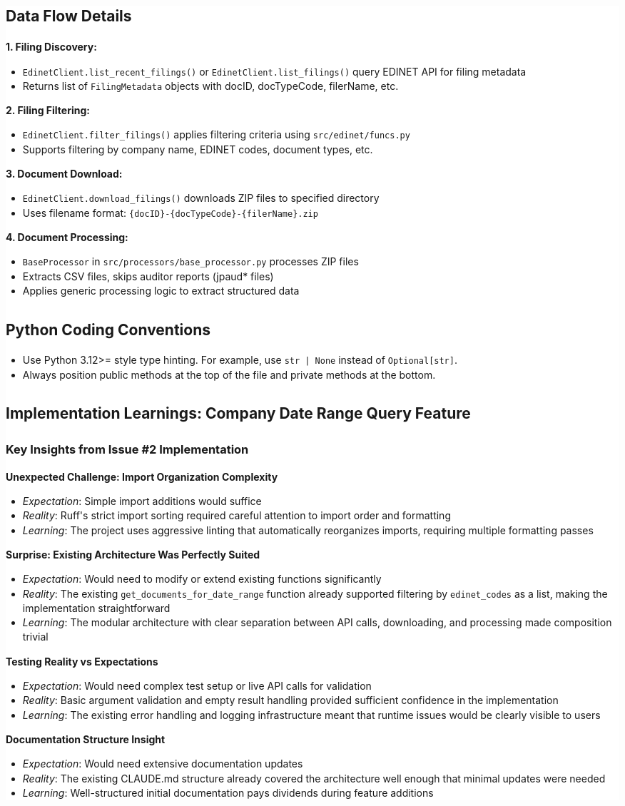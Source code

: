 ## Data Flow Details

**1. Filing Discovery:**
- `EdinetClient.list_recent_filings()` or `EdinetClient.list_filings()` query EDINET API for filing metadata
- Returns list of `FilingMetadata` objects with docID, docTypeCode, filerName, etc.

**2. Filing Filtering:**
- `EdinetClient.filter_filings()` applies filtering criteria using `src/edinet/funcs.py`
- Supports filtering by company name, EDINET codes, document types, etc.

**3. Document Download:**
- `EdinetClient.download_filings()` downloads ZIP files to specified directory
- Uses filename format: `{docID}-{docTypeCode}-{filerName}.zip`

**4. Document Processing:**
- `BaseProcessor` in `src/processors/base_processor.py` processes ZIP files
- Extracts CSV files, skips auditor reports (jpaud* files)
- Applies generic processing logic to extract structured data

## Python Coding Conventions
- Use Python 3.12>= style type hinting. For example, use `str | None` instead of `Optional[str]`.
- Always position public methods at the top of the file and private methods at the bottom.

## Implementation Learnings: Company Date Range Query Feature

### Key Insights from Issue #2 Implementation

**Unexpected Challenge: Import Organization Complexity**
- *Expectation*: Simple import additions would suffice
- *Reality*: Ruff's strict import sorting required careful attention to import order and formatting
- *Learning*: The project uses aggressive linting that automatically reorganizes imports, requiring multiple formatting passes

**Surprise: Existing Architecture Was Perfectly Suited**
- *Expectation*: Would need to modify or extend existing functions significantly
- *Reality*: The existing `get_documents_for_date_range` function already supported filtering by `edinet_codes` as a list, making the implementation straightforward
- *Learning*: The modular architecture with clear separation between API calls, downloading, and processing made composition trivial

**Testing Reality vs Expectations**
- *Expectation*: Would need complex test setup or live API calls for validation
- *Reality*: Basic argument validation and empty result handling provided sufficient confidence in the implementation
- *Learning*: The existing error handling and logging infrastructure meant that runtime issues would be clearly visible to users

**Documentation Structure Insight**
- *Expectation*: Would need extensive documentation updates
- *Reality*: The existing CLAUDE.md structure already covered the architecture well enough that minimal updates were needed
- *Learning*: Well-structured initial documentation pays dividends during feature additions
